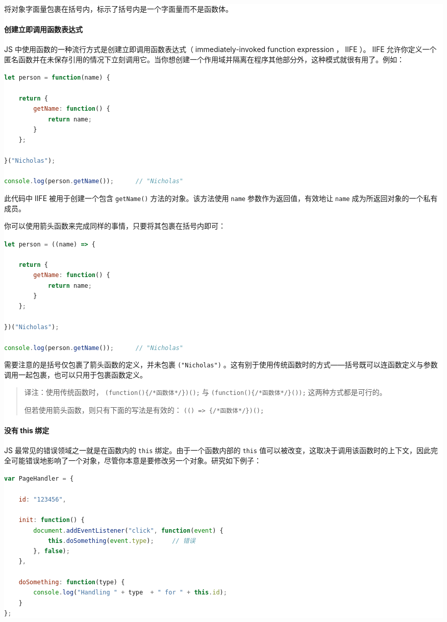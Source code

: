 将对象字面量包裹在括号内，标示了括号内是一个字面量而不是函数体。

#### 创建立即调用函数表达式

JS 中使用函数的一种流行方式是创建立即调用函数表达式（ immediately-invoked function expression ， IIFE ）。 IIFE 允许你定义一个匿名函数并在未保存引用的情况下立刻调用它。当你想创建一个作用域并隔离在程序其他部分外，这种模式就很有用了。例如：

```js
let person = function(name) {

    return {
        getName: function() {
            return name;
        }
    };

}("Nicholas");

console.log(person.getName());      // "Nicholas" 
```

此代码中 IIFE 被用于创建一个包含 `getName()` 方法的对象。该方法使用 `name` 参数作为返回值，有效地让 `name` 成为所返回对象的一个私有成员。

你可以使用箭头函数来完成同样的事情，只要将其包裹在括号内即可：

```js
let person = ((name) => {

    return {
        getName: function() {
            return name;
        }
    };

})("Nicholas");

console.log(person.getName());      // "Nicholas" 
```

需要注意的是括号仅包裹了箭头函数的定义，并未包裹 `("Nicholas")` 。这有别于使用传统函数时的方式——括号既可以连函数定义与参数调用一起包裹，也可以只用于包裹函数定义。

> 译注：使用传统函数时， `(function(){/*函数体*/})();` 与 `(function(){/*函数体*/}());` 这两种方式都是可行的。
> 
> 但若使用箭头函数，则只有下面的写法是有效的： `(() => {/*函数体*/})();`

#### 没有 this 绑定

JS 最常见的错误领域之一就是在函数内的 `this` 绑定。由于一个函数内部的 `this` 值可以被改变，这取决于调用该函数时的上下文，因此完全可能错误地影响了一个对象，尽管你本意是要修改另一个对象。研究如下例子：

```js
var PageHandler = {

    id: "123456",

    init: function() {
        document.addEventListener("click", function(event) {
            this.doSomething(event.type);     // 错误
        }, false);
    },

    doSomething: function(type) {
        console.log("Handling " + type  + " for " + this.id);
    }
}; 
```
